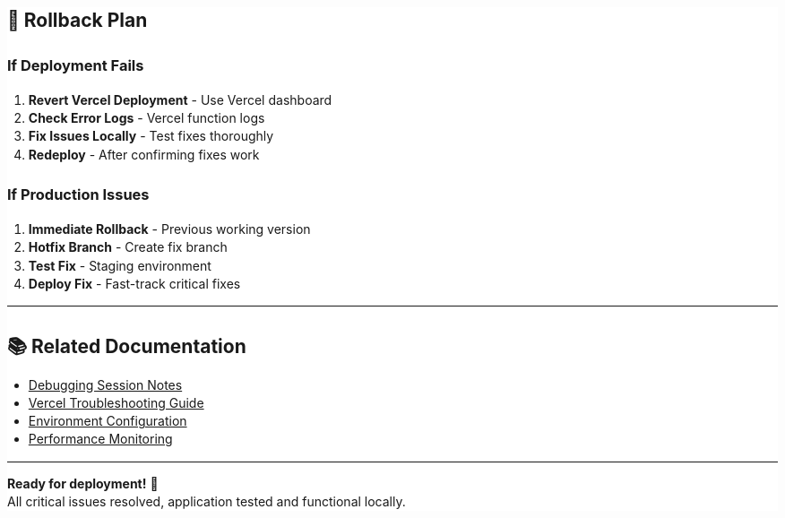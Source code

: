 
## 🔄 **Rollback Plan**

### **If Deployment Fails**
1. **Revert Vercel Deployment** - Use Vercel dashboard
2. **Check Error Logs** - Vercel function logs
3. **Fix Issues Locally** - Test fixes thoroughly  
4. **Redeploy** - After confirming fixes work

### **If Production Issues**
1. **Immediate Rollback** - Previous working version
2. **Hotfix Branch** - Create fix branch
3. **Test Fix** - Staging environment
4. **Deploy Fix** - Fast-track critical fixes

---

## 📚 **Related Documentation**
- [Debugging Session Notes](./debugging/session-2025-09-12-fixes.md)
- [Vercel Troubleshooting Guide](./troubleshooting/vercel-deployment-troubleshooting-guide.md)
- [Environment Configuration](./deployment/environment-setup.md)
- [Performance Monitoring](./monitoring/performance-guide.md)

---

**Ready for deployment!** 🚀  
All critical issues resolved, application tested and functional locally.
